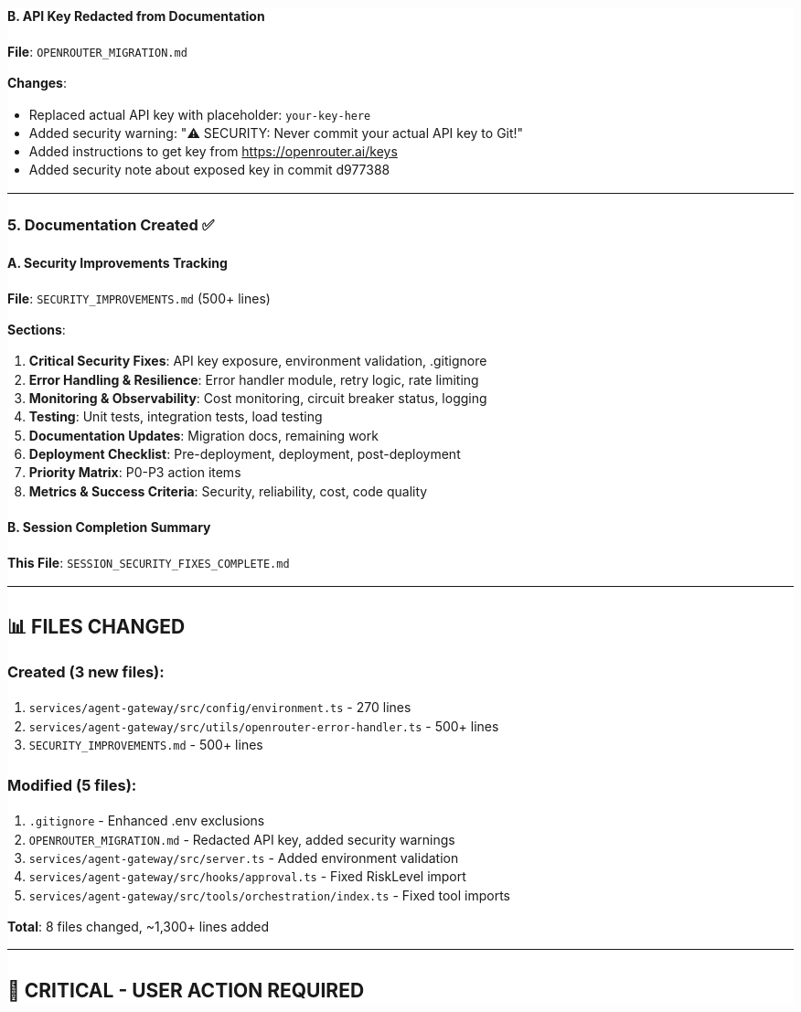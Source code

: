 #### B. API Key Redacted from Documentation
**File**: `OPENROUTER_MIGRATION.md`

**Changes**:
- Replaced actual API key with placeholder: `your-key-here`
- Added security warning: "⚠️ SECURITY: Never commit your actual API key to Git!"
- Added instructions to get key from https://openrouter.ai/keys
- Added security note about exposed key in commit d977388

---

### 5. Documentation Created ✅

#### A. Security Improvements Tracking
**File**: `SECURITY_IMPROVEMENTS.md` (500+ lines)

**Sections**:
1. **Critical Security Fixes**: API key exposure, environment validation, .gitignore
2. **Error Handling & Resilience**: Error handler module, retry logic, rate limiting
3. **Monitoring & Observability**: Cost monitoring, circuit breaker status, logging
4. **Testing**: Unit tests, integration tests, load testing
5. **Documentation Updates**: Migration docs, remaining work
6. **Deployment Checklist**: Pre-deployment, deployment, post-deployment
7. **Priority Matrix**: P0-P3 action items
8. **Metrics & Success Criteria**: Security, reliability, cost, code quality

#### B. Session Completion Summary
**This File**: `SESSION_SECURITY_FIXES_COMPLETE.md`

---

## 📊 FILES CHANGED

### Created (3 new files):
1. `services/agent-gateway/src/config/environment.ts` - 270 lines
2. `services/agent-gateway/src/utils/openrouter-error-handler.ts` - 500+ lines
3. `SECURITY_IMPROVEMENTS.md` - 500+ lines

### Modified (5 files):
1. `.gitignore` - Enhanced .env exclusions
2. `OPENROUTER_MIGRATION.md` - Redacted API key, added security warnings
3. `services/agent-gateway/src/server.ts` - Added environment validation
4. `services/agent-gateway/src/hooks/approval.ts` - Fixed RiskLevel import
5. `services/agent-gateway/src/tools/orchestration/index.ts` - Fixed tool imports

**Total**: 8 files changed, ~1,300+ lines added

---

## 🔴 CRITICAL - USER ACTION REQUIRED
